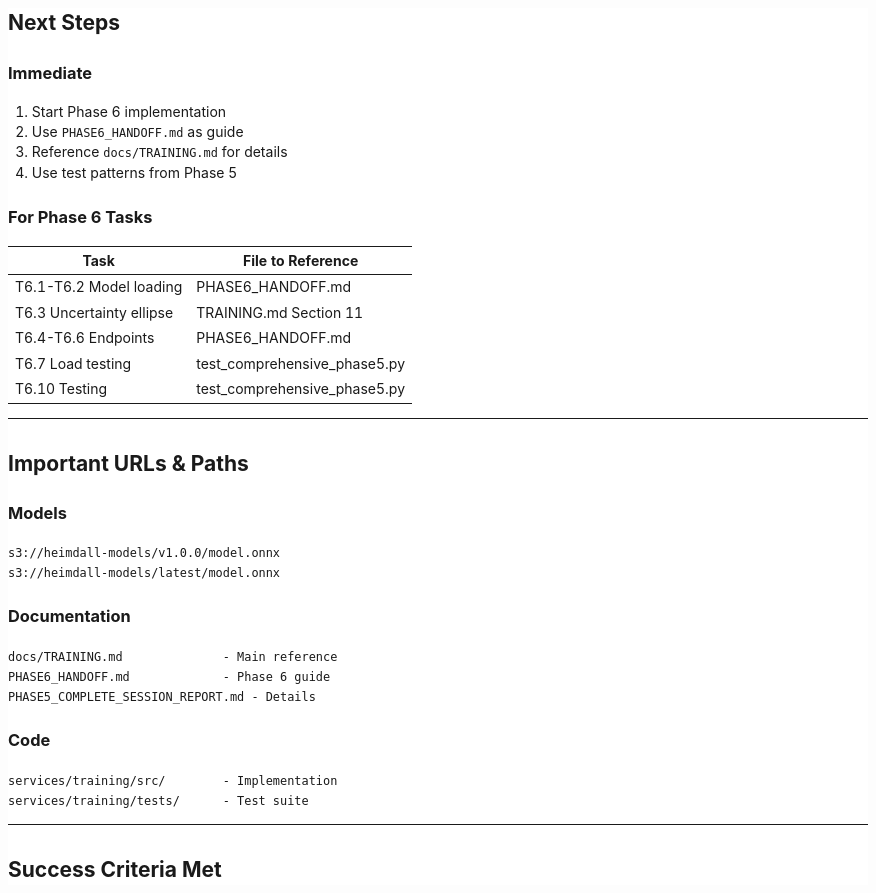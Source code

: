 ## Next Steps

### Immediate

1. Start Phase 6 implementation
2. Use `PHASE6_HANDOFF.md` as guide
3. Reference `docs/TRAINING.md` for details
4. Use test patterns from Phase 5

### For Phase 6 Tasks

| Task                     | File to Reference            |
| ------------------------ | ---------------------------- |
| T6.1-T6.2 Model loading  | PHASE6_HANDOFF.md            |
| T6.3 Uncertainty ellipse | TRAINING.md Section 11       |
| T6.4-T6.6 Endpoints      | PHASE6_HANDOFF.md            |
| T6.7 Load testing        | test_comprehensive_phase5.py |
| T6.10 Testing            | test_comprehensive_phase5.py |

---

## Important URLs & Paths

### Models

```
s3://heimdall-models/v1.0.0/model.onnx
s3://heimdall-models/latest/model.onnx
```

### Documentation

```
docs/TRAINING.md              - Main reference
PHASE6_HANDOFF.md             - Phase 6 guide
PHASE5_COMPLETE_SESSION_REPORT.md - Details
```

### Code

```
services/training/src/        - Implementation
services/training/tests/      - Test suite
```

---

## Success Criteria Met
